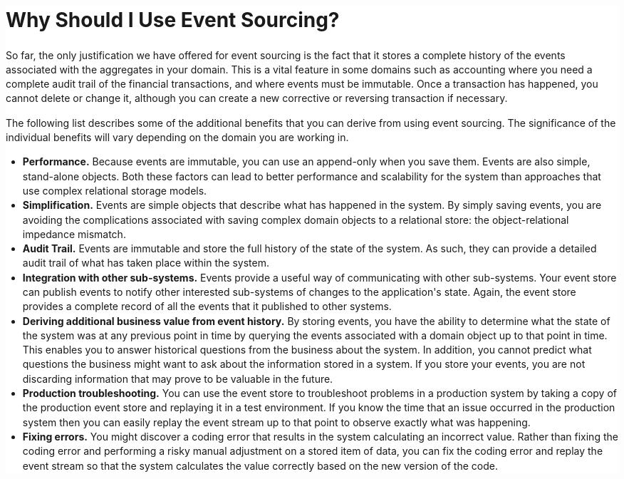 # Why Should I Use Event Sourcing? 

So far, the only justification we have offered for event sourcing is the 
fact that it stores a complete history of the events associated with the 
aggregates in your domain. This is a vital feature in some domains such 
as accounting where you need a complete audit trail of the financial 
transactions, and where events must be immutable. Once a transaction has 
happened, you cannot delete or change it, although you can create a new 
corrective or reversing transaction if necessary.

The following list describes some of the additional benefits that you 
can derive from using event sourcing. The significance of the individual 
benefits will vary depending on the domain you are working in. 

- **Performance.** Because events are immutable, you can use an
  append-only when you save them. Events are also simple, stand-alone
  objects. Both these factors can lead to better performance and
  scalability for the system than approaches that use complex relational
  storage models. 
- **Simplification.** Events are simple objects that describe what has
  happened in the system. By simply saving events, you are avoiding the
  complications associated with saving complex domain objects to a
  relational store: the object-relational impedance mismatch. 
- **Audit Trail.** Events are immutable and store the full history of
  the state of the system. As such, they can provide a detailed audit
  trail of what has taken place within the system. 
- **Integration with other sub-systems.** Events provide a useful way of
  communicating with other sub-systems. Your event store can publish
  events to notify other interested sub-systems of changes to the
  application's state. Again, the event store provides a complete
  record of all the events that it published to other systems. 
- **Deriving additional business value from event history.** By storing
  events, you have the ability to determine what the state of the system
  was at any previous point in time by querying the events associated
  with a domain object up to that point in time. This enables you to
  answer historical questions from the business about the system. In
  addition, you cannot predict what questions the business might want to
  ask about the information stored in a system. If you store your
  events, you are not discarding information that may prove to be
  valuable in the future.  
- **Production troubleshooting.** You can use the event store to
  troubleshoot problems in a production system by taking a copy of the
  production event store and replaying it in a test environment. If you
  know the time that an issue occurred in the production system then you
  can easily replay the event stream up to that point to observe exactly
  what was happening.  
- **Fixing errors.** You might discover a coding error that results in
  the system calculating an incorrect value. Rather than fixing the
  coding error and performing a risky manual adjustment on a stored item
  of data, you can fix the coding error and replay the event stream so
  that the system calculates the value correctly based on the new
  version of the code. 
